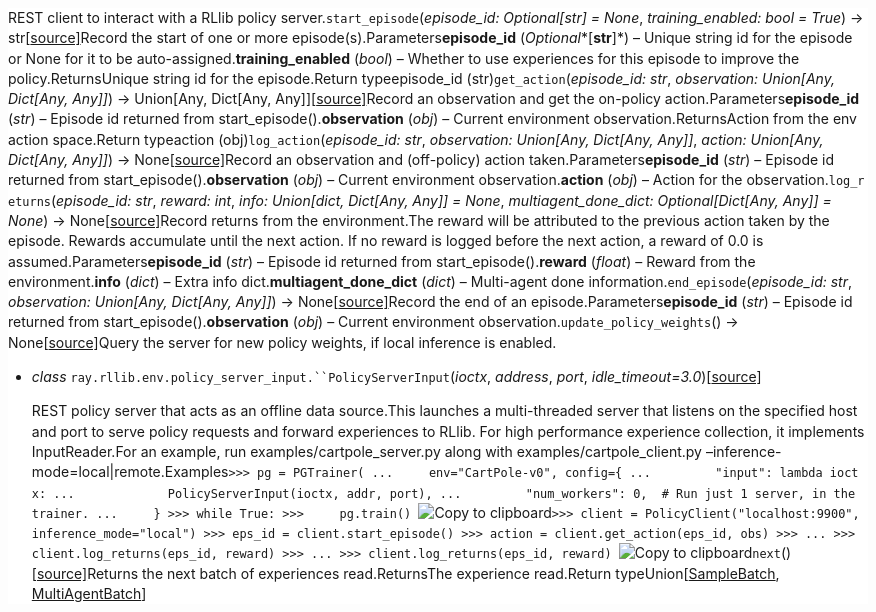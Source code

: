   REST client to interact with a RLlib policy server.`start_episode`(*episode_id: Optional[str] = None*, *training_enabled: bool = True*) → str[[source\]](https://docs.ray.io/en/latest/_modules/ray/rllib/env/policy_client.html#PolicyClient.start_episode)Record the start of one or more episode(s).Parameters**episode_id** (*Optional**[**str**]*) – Unique string id for the episode or None for it to be auto-assigned.**training_enabled** (*bool*) – Whether to use experiences for this episode to improve the policy.ReturnsUnique string id for the episode.Return typeepisode_id (str)`get_action`(*episode_id: str*, *observation: Union[Any, Dict[Any, Any]]*) → Union[Any, Dict[Any, Any]][[source\]](https://docs.ray.io/en/latest/_modules/ray/rllib/env/policy_client.html#PolicyClient.get_action)Record an observation and get the on-policy action.Parameters**episode_id** (*str*) – Episode id returned from start_episode().**observation** (*obj*) – Current environment observation.ReturnsAction from the env action space.Return typeaction (obj)`log_action`(*episode_id: str*, *observation: Union[Any, Dict[Any, Any]]*, *action: Union[Any, Dict[Any, Any]]*) → None[[source\]](https://docs.ray.io/en/latest/_modules/ray/rllib/env/policy_client.html#PolicyClient.log_action)Record an observation and (off-policy) action taken.Parameters**episode_id** (*str*) – Episode id returned from start_episode().**observation** (*obj*) – Current environment observation.**action** (*obj*) – Action for the observation.`log_returns`(*episode_id: str*, *reward: int*, *info: Union[dict, Dict[Any, Any]] = None*, *multiagent_done_dict: Optional[Dict[Any, Any]] = None*) → None[[source\]](https://docs.ray.io/en/latest/_modules/ray/rllib/env/policy_client.html#PolicyClient.log_returns)Record returns from the environment.The reward will be attributed to the previous action taken by the episode. Rewards accumulate until the next action. If no reward is logged before the next action, a reward of 0.0 is assumed.Parameters**episode_id** (*str*) – Episode id returned from start_episode().**reward** (*float*) – Reward from the environment.**info** (*dict*) – Extra info dict.**multiagent_done_dict** (*dict*) – Multi-agent done information.`end_episode`(*episode_id: str*, *observation: Union[Any, Dict[Any, Any]]*) → None[[source\]](https://docs.ray.io/en/latest/_modules/ray/rllib/env/policy_client.html#PolicyClient.end_episode)Record the end of an episode.Parameters**episode_id** (*str*) – Episode id returned from start_episode().**observation** (*obj*) – Current environment observation.`update_policy_weights`() → None[[source\]](https://docs.ray.io/en/latest/_modules/ray/rllib/env/policy_client.html#PolicyClient.update_policy_weights)Query the server for new policy weights, if local inference is enabled.

- *class* `ray.rllib.env.policy_server_input.``PolicyServerInput`(*ioctx*, *address*, *port*, *idle_timeout=3.0*)[[source\]](https://docs.ray.io/en/latest/_modules/ray/rllib/env/policy_server_input.html#PolicyServerInput)

  REST policy server that acts as an offline data source.This launches a multi-threaded server that listens on the specified host and port to serve policy requests and forward experiences to RLlib. For high performance experience collection, it implements InputReader.For an example, run examples/cartpole_server.py along with examples/cartpole_client.py –inference-mode=local|remote.Examples`>>> pg = PGTrainer( ...     env="CartPole-v0", config={ ...         "input": lambda ioctx: ...             PolicyServerInput(ioctx, addr, port), ...         "num_workers": 0,  # Run just 1 server, in the trainer. ...     } >>> while True: >>>     pg.train() `![Copy to clipboard](https://docs.ray.io/en/latest/_static/copy-button.svg)`>>> client = PolicyClient("localhost:9900", inference_mode="local") >>> eps_id = client.start_episode() >>> action = client.get_action(eps_id, obs) >>> ... >>> client.log_returns(eps_id, reward) >>> ... >>> client.log_returns(eps_id, reward) `![Copy to clipboard](https://docs.ray.io/en/latest/_static/copy-button.svg)`next`()[[source\]](https://docs.ray.io/en/latest/_modules/ray/rllib/env/policy_server_input.html#PolicyServerInput.next)Returns the next batch of experiences read.ReturnsThe experience read.Return typeUnion[[SampleBatch](https://docs.ray.io/en/latest/rllib-package-ref.html#ray.rllib.evaluation.SampleBatch), [MultiAgentBatch](https://docs.ray.io/en/latest/rllib-package-ref.html#ray.rllib.evaluation.MultiAgentBatch)]